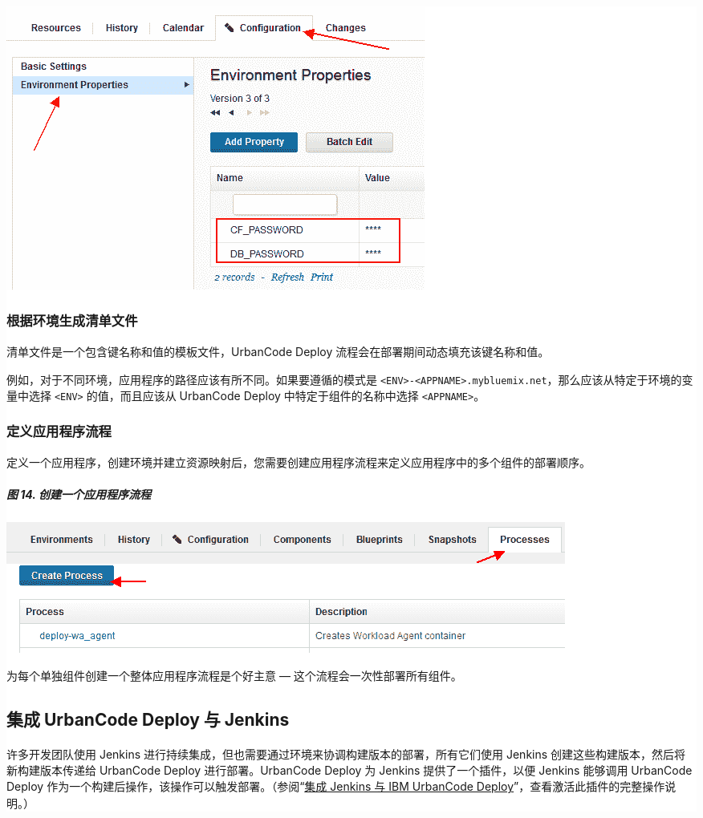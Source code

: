 ![创建环境变量](img/703e416352b815acf606b3d61d15cfa3.png)

### 根据环境生成清单文件

清单文件是一个包含键名称和值的模板文件，UrbanCode Deploy 流程会在部署期间动态填充该键名称和值。

例如，对于不同环境，应用程序的路径应该有所不同。如果要遵循的模式是 `<ENV>-<APPNAME>.mybluemix.net`，那么应该从特定于环境的变量中选择 `<ENV>` 的值，而且应该从 UrbanCode Deploy 中特定于组件的名称中选择 `<APPNAME>`。

### 定义应用程序流程

定义一个应用程序，创建环境并建立资源映射后，您需要创建应用程序流程来定义应用程序中的多个组件的部署顺序。

##### 图 14\. 创建一个应用程序流程

![创建一个应用程序流程](img/677583b6e79c3ec69bc0cfeb7e86bf71.png)

为每个单独组件创建一个整体应用程序流程是个好主意 — 这个流程会一次性部署所有组件。

## 集成 UrbanCode Deploy 与 Jenkins

许多开发团队使用 Jenkins 进行持续集成，但也需要通过环境来协调构建版本的部署，所有它们使用 Jenkins 创建这些构建版本，然后将新构建版本传递给 UrbanCode Deploy 进行部署。UrbanCode Deploy 为 Jenkins 提供了一个插件，以便 Jenkins 能够调用 UrbanCode Deploy 作为一个构建后操作，该操作可以触发部署。（参阅“[集成 Jenkins 与 IBM UrbanCode Deploy](https://developer.ibm.com/urbancode/docs/integrating-jenkins-ibm-urbancode-deploy/)”，查看激活此插件的完整操作说明。）
